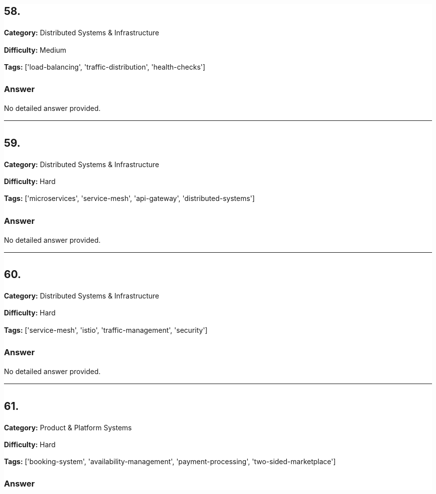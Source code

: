 

## 58. 

**Category:** Distributed Systems & Infrastructure

**Difficulty:** Medium

**Tags:** ['load-balancing', 'traffic-distribution', 'health-checks']

### Answer

No detailed answer provided.

---


## 59. 

**Category:** Distributed Systems & Infrastructure

**Difficulty:** Hard

**Tags:** ['microservices', 'service-mesh', 'api-gateway', 'distributed-systems']

### Answer

No detailed answer provided.

---


## 60. 

**Category:** Distributed Systems & Infrastructure

**Difficulty:** Hard

**Tags:** ['service-mesh', 'istio', 'traffic-management', 'security']

### Answer

No detailed answer provided.

---


## 61. 

**Category:** Product & Platform Systems

**Difficulty:** Hard

**Tags:** ['booking-system', 'availability-management', 'payment-processing', 'two-sided-marketplace']

### Answer
